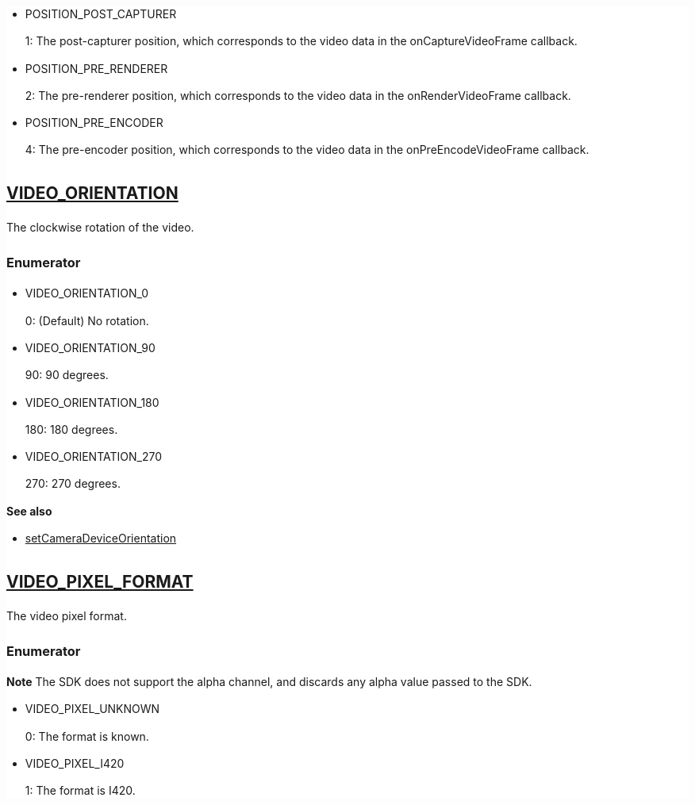 - POSITION_POST_CAPTURER

  1: The post-capturer position, which corresponds to the video data in the onCaptureVideoFrame callback.

- POSITION_PRE_RENDERER

  2: The pre-renderer position, which corresponds to the video data in the onRenderVideoFrame callback.

- POSITION_PRE_ENCODER

  4: The pre-encoder position, which corresponds to the video data in the onPreEncodeVideoFrame callback.

## [VIDEO_ORIENTATION](rtc_api_data_type.html#enum_videoorientation)

The clockwise rotation of the video.

### Enumerator

- VIDEO_ORIENTATION_0

  0: (Default) No rotation.

- VIDEO_ORIENTATION_90

  90: 90 degrees.

- VIDEO_ORIENTATION_180

  180: 180 degrees.

- VIDEO_ORIENTATION_270

  270: 270 degrees.

**See also**

- [setCameraDeviceOrientation](../API/class_irtcengine.html#api_setcameradeviceorientation)

## [VIDEO_PIXEL_FORMAT](rtc_api_data_type.html#enum_videopixelformat)

The video pixel format.

### Enumerator

**Note** The SDK does not support the alpha channel, and discards any alpha value passed to the SDK.

- VIDEO_PIXEL_UNKNOWN

  0: The format is known.

- VIDEO_PIXEL_I420

  1: The format is I420.
